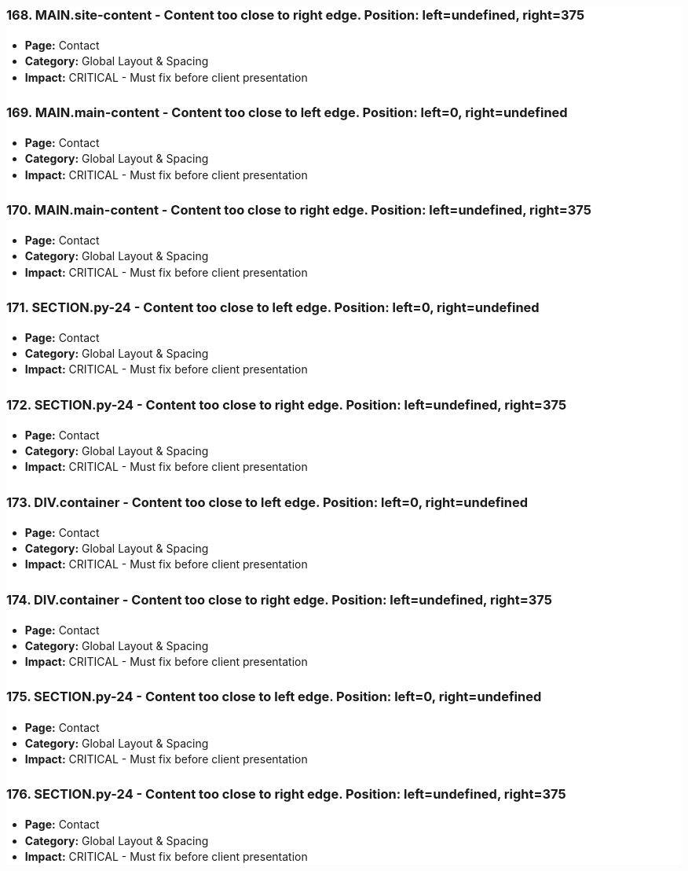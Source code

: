 ### 168. MAIN.site-content - Content too close to right edge. Position: left=undefined, right=375
- **Page:** Contact
- **Category:** Global Layout & Spacing
- **Impact:** CRITICAL - Must fix before client presentation

### 169. MAIN.main-content - Content too close to left edge. Position: left=0, right=undefined
- **Page:** Contact
- **Category:** Global Layout & Spacing
- **Impact:** CRITICAL - Must fix before client presentation

### 170. MAIN.main-content - Content too close to right edge. Position: left=undefined, right=375
- **Page:** Contact
- **Category:** Global Layout & Spacing
- **Impact:** CRITICAL - Must fix before client presentation

### 171. SECTION.py-24 - Content too close to left edge. Position: left=0, right=undefined
- **Page:** Contact
- **Category:** Global Layout & Spacing
- **Impact:** CRITICAL - Must fix before client presentation

### 172. SECTION.py-24 - Content too close to right edge. Position: left=undefined, right=375
- **Page:** Contact
- **Category:** Global Layout & Spacing
- **Impact:** CRITICAL - Must fix before client presentation

### 173. DIV.container - Content too close to left edge. Position: left=0, right=undefined
- **Page:** Contact
- **Category:** Global Layout & Spacing
- **Impact:** CRITICAL - Must fix before client presentation

### 174. DIV.container - Content too close to right edge. Position: left=undefined, right=375
- **Page:** Contact
- **Category:** Global Layout & Spacing
- **Impact:** CRITICAL - Must fix before client presentation

### 175. SECTION.py-24 - Content too close to left edge. Position: left=0, right=undefined
- **Page:** Contact
- **Category:** Global Layout & Spacing
- **Impact:** CRITICAL - Must fix before client presentation

### 176. SECTION.py-24 - Content too close to right edge. Position: left=undefined, right=375
- **Page:** Contact
- **Category:** Global Layout & Spacing
- **Impact:** CRITICAL - Must fix before client presentation
